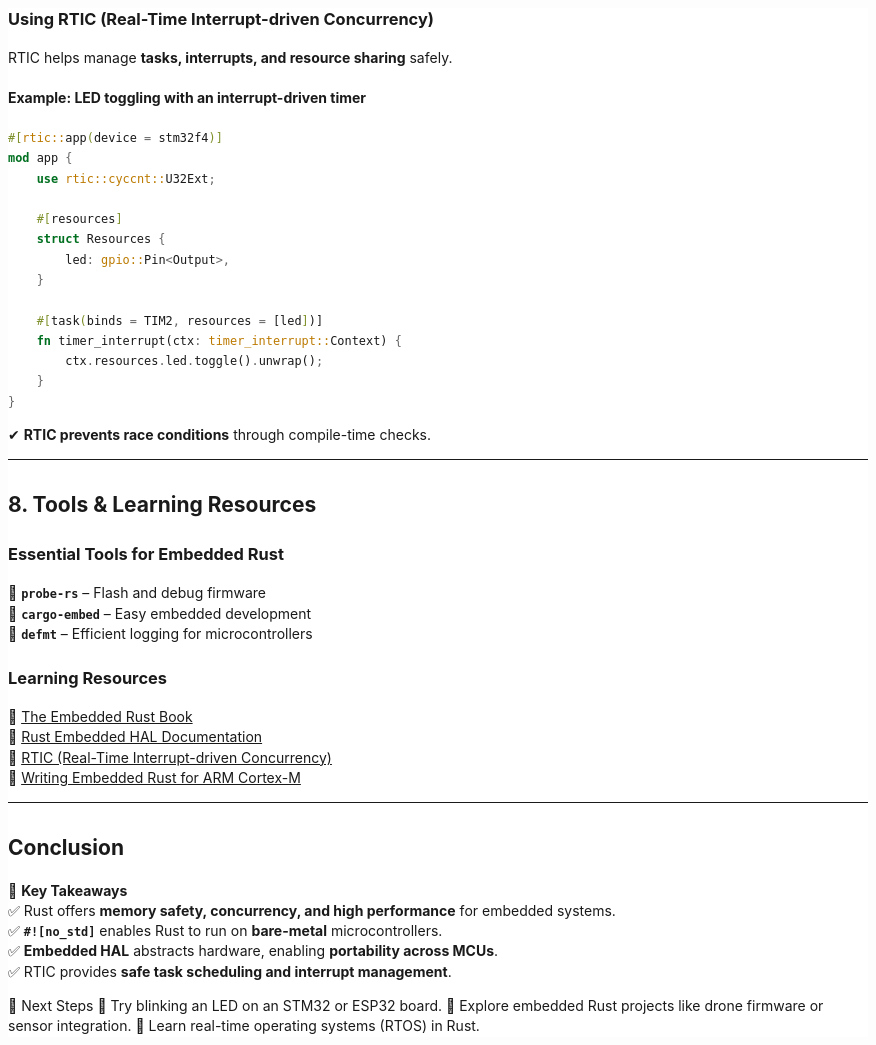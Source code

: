 ### **Using RTIC (Real-Time Interrupt-driven Concurrency)**  
RTIC helps manage **tasks, interrupts, and resource sharing** safely.  

#### **Example: LED toggling with an interrupt-driven timer**  
```rust
#[rtic::app(device = stm32f4)]
mod app {
    use rtic::cyccnt::U32Ext;

    #[resources]
    struct Resources {
        led: gpio::Pin<Output>,
    }

    #[task(binds = TIM2, resources = [led])]
    fn timer_interrupt(ctx: timer_interrupt::Context) {
        ctx.resources.led.toggle().unwrap();
    }
}
```
✔ **RTIC prevents race conditions** through compile-time checks.  

---

## **8. Tools & Learning Resources**  

### **Essential Tools for Embedded Rust**  
🔹 **`probe-rs`** – Flash and debug firmware  
🔹 **`cargo-embed`** – Easy embedded development  
🔹 **`defmt`** – Efficient logging for microcontrollers  

### **Learning Resources**  
📘 [The Embedded Rust Book](https://docs.rust-embedded.org/book/)  
📘 [Rust Embedded HAL Documentation](https://docs.rs/embedded-hal/)  
📘 [RTIC (Real-Time Interrupt-driven Concurrency)](https://rtic.rs/)  
📘 [Writing Embedded Rust for ARM Cortex-M](https://docs.rust-embedded.org/discovery/)  

---

## **Conclusion**  

🎯 **Key Takeaways**  
✅ Rust offers **memory safety, concurrency, and high performance** for embedded systems.  
✅ **`#![no_std]`** enables Rust to run on **bare-metal** microcontrollers.  
✅ **Embedded HAL** abstracts hardware, enabling **portability across MCUs**.  
✅ RTIC provides **safe task scheduling and interrupt management**.  

🚀 Next Steps
🔹 Try blinking an LED on an STM32 or ESP32 board.
🔹 Explore embedded Rust projects like drone firmware or sensor integration.
🔹 Learn real-time operating systems (RTOS) in Rust.